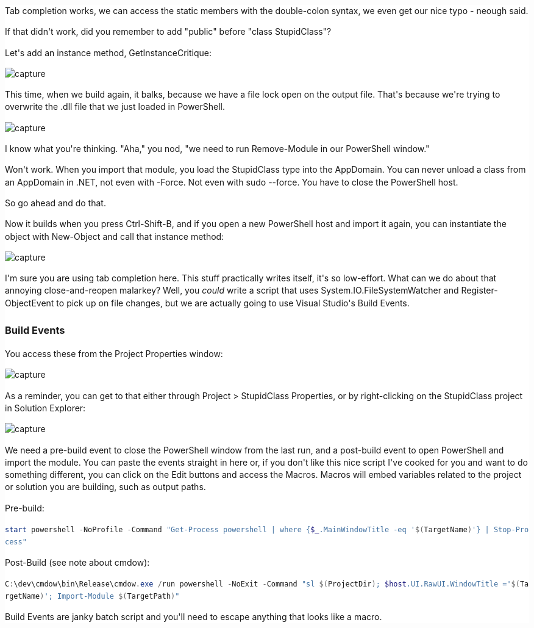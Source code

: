 Tab completion works, we can access the static members with the double-colon syntax, we even get our nice typo - neough said.

If that didn't work, did you remember to add "public" before "class StupidClass"?

Let's add an instance method, GetInstanceCritique:

<img class="alignnone size-full wp-image-1011" src="https://freddiesackur.files.wordpress.com/2017/02/capture19.png" alt="capture" width="557" height="246" />

This time, when we build again, it balks, because we have a file lock open on the output file. That's because we're trying to overwrite the .dll file that we just loaded in PowerShell.

<img class="alignnone size-full wp-image-1012" src="https://freddiesackur.files.wordpress.com/2017/02/capture20.png" alt="capture" width="787" height="243" />

I know what you're thinking. "Aha," you nod, "we need to run Remove-Module in our PowerShell window."

Won't work. When you import that module, you load the StupidClass type into the AppDomain. You can never unload a class from an AppDomain in .NET, not even with -Force. Not even with sudo --force. You have to close the PowerShell host.

So go ahead and do that.

Now it builds when you press Ctrl-Shift-B, and if you open a new PowerShell host and import it again, you can instantiate the object with New-Object and call that instance method:

<img class="alignnone size-full wp-image-1013" src="https://freddiesackur.files.wordpress.com/2017/02/capture21.png" alt="capture" width="654" height="100" />

I'm sure you are using tab completion here. This stuff practically writes itself, it's so low-effort. What can we do about that annoying close-and-reopen malarkey? Well, you _could_ write a script that uses System.IO.FileSystemWatcher and Register-ObjectEvent to pick up on file changes, but we are actually going to use Visual Studio's Build Events.


### Build Events
You access these from the Project Properties window:

<img class="alignnone size-full wp-image-1015" src="https://freddiesackur.files.wordpress.com/2017/02/capture23.png" alt="capture" width="772" height="428" />

As a reminder, you can get to that either through Project > StupidClass Properties, or by right-clicking on the StupidClass project in Solution Explorer:

<img class="alignnone size-full wp-image-956" src="https://freddiesackur.files.wordpress.com/2017/02/capture9.png" alt="capture" width="412" height="575" />

We need a pre-build event to close the PowerShell window from the last run, and a post-build event to open PowerShell and import the module. You can paste the events straight in here or, if you don't like this nice script I've cooked for you and want to do something different, you can click on the Edit buttons and access the Macros. Macros will embed variables related to the project or solution you are building, such as output paths.

Pre-build:
```powershell
start powershell -NoProfile -Command "Get-Process powershell | where {$_.MainWindowTitle -eq '$(TargetName)'} | Stop-Process"
```
Post-Build (see note about cmdow):
```powershell
C:\dev\cmdow\bin\Release\cmdow.exe /run powershell -NoExit -Command "sl $(ProjectDir); $host.UI.RawUI.WindowTitle ='$(TargetName)'; Import-Module $(TargetPath)"
```
Build Events are janky batch script and you'll need to escape anything that looks like a macro.
